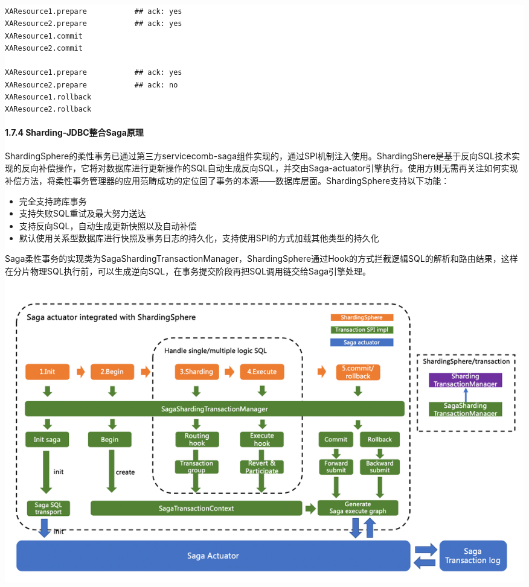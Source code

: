   ```
  XAResource1.prepare           ## ack: yes
  XAResource2.prepare           ## ack: yes
  XAResource1.commit
  XAResource2.commit
  
  XAResource1.prepare           ## ack: yes
  XAResource2.prepare           ## ack: no
  XAResource1.rollback
  XAResource2.rollback
  ```

#### 1.7.4 Sharding-JDBC整合Saga原理

ShardingSphere的柔性事务已通过第三方servicecomb-saga组件实现的，通过SPI机制注入使用。ShardingShere是基于反向SQL技术实现的反向补偿操作，它将对数据库进行更新操作的SQL自动生成反向SQL，并交由Saga-actuator引擎执行。使用方则无需再关注如何实现补偿方法，将柔性事务管理器的应用范畴成功的定位回了事务的本源——数据库层面。ShardingSphere支持以下功能：

- 完全支持跨库事务
- 支持失败SQL重试及最大努力送达
- 支持反向SQL，自动生成更新快照以及自动补偿
- 默认使用关系型数据库进行快照及事务日志的持久化，支持使用SPI的方式加载其他类型的持久化

Saga柔性事务的实现类为SagaShardingTransactionManager，ShardingSphere通过Hook的方式拦截逻辑SQL的解析和路由结果，这样在分片物理SQL执行前，可以生成逆向SQL，在事务提交阶段再把SQL调用链交给Saga引擎处理。

![柔性事务Saga](assest/sharding-transaction-base-saga-design.png)

